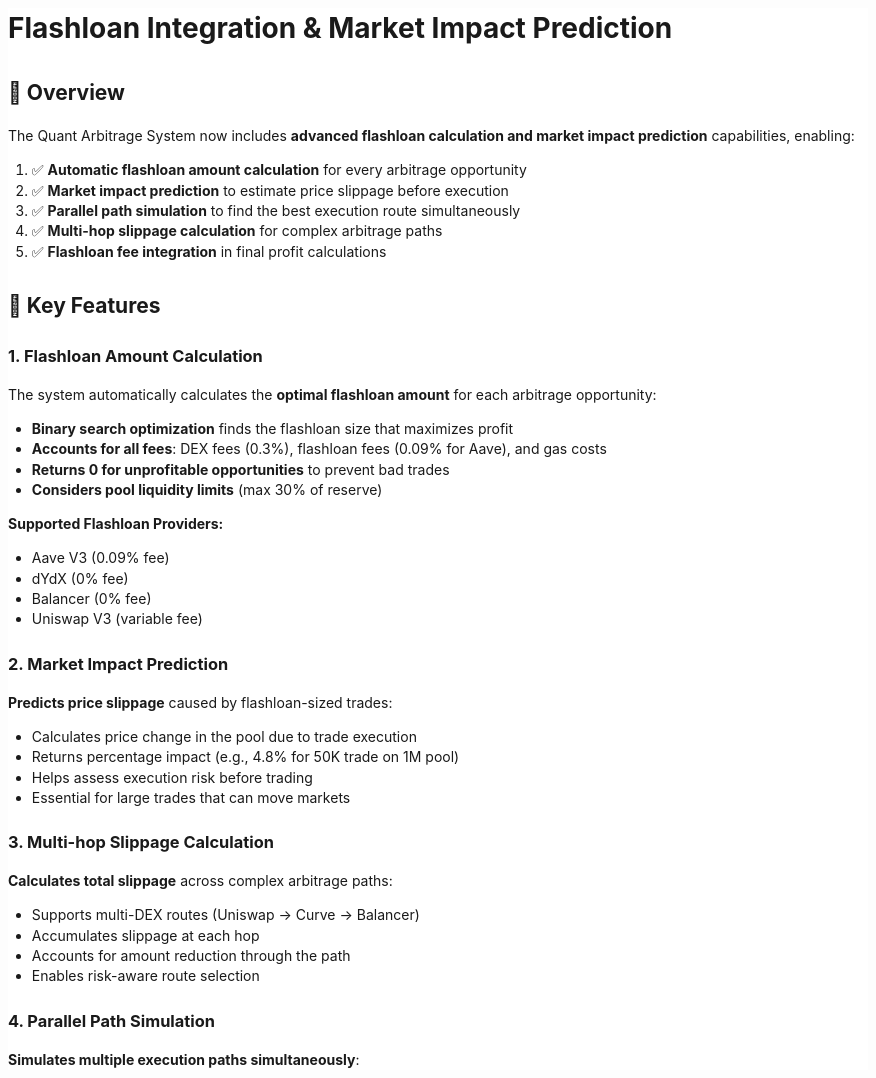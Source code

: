 # Flashloan Integration & Market Impact Prediction

## 🎯 Overview

The Quant Arbitrage System now includes **advanced flashloan calculation and market impact prediction** capabilities, enabling:

1. ✅ **Automatic flashloan amount calculation** for every arbitrage opportunity
2. ✅ **Market impact prediction** to estimate price slippage before execution
3. ✅ **Parallel path simulation** to find the best execution route simultaneously
4. ✅ **Multi-hop slippage calculation** for complex arbitrage paths
5. ✅ **Flashloan fee integration** in final profit calculations

## 🚀 Key Features

### 1. Flashloan Amount Calculation

The system automatically calculates the **optimal flashloan amount** for each arbitrage opportunity:

- **Binary search optimization** finds the flashloan size that maximizes profit
- **Accounts for all fees**: DEX fees (0.3%), flashloan fees (0.09% for Aave), and gas costs
- **Returns 0 for unprofitable opportunities** to prevent bad trades
- **Considers pool liquidity limits** (max 30% of reserve)

**Supported Flashloan Providers:**
- Aave V3 (0.09% fee)
- dYdX (0% fee)
- Balancer (0% fee)
- Uniswap V3 (variable fee)

### 2. Market Impact Prediction

**Predicts price slippage** caused by flashloan-sized trades:

- Calculates price change in the pool due to trade execution
- Returns percentage impact (e.g., 4.8% for 50K trade on 1M pool)
- Helps assess execution risk before trading
- Essential for large trades that can move markets

### 3. Multi-hop Slippage Calculation

**Calculates total slippage** across complex arbitrage paths:

- Supports multi-DEX routes (Uniswap → Curve → Balancer)
- Accumulates slippage at each hop
- Accounts for amount reduction through the path
- Enables risk-aware route selection

### 4. Parallel Path Simulation

**Simulates multiple execution paths simultaneously**:
